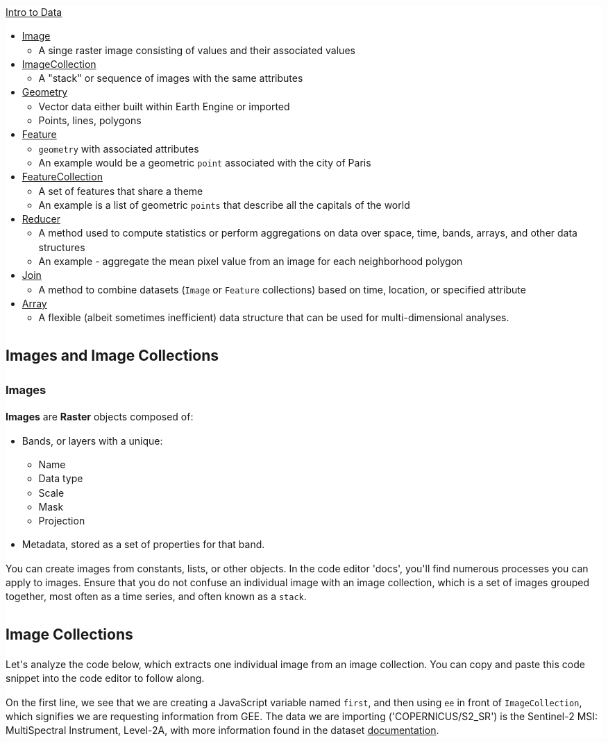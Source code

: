 [Intro to Data](https://developers.google.com/earth-engine/guides)

- [Image](https://developers.google.com/earth-engine/guides/image_overview)
  - A singe raster image consisting of values and their associated values
- [ImageCollection](https://developers.google.com/earth-engine/guides/ic_creating)
  - A "stack" or sequence of images with the same attributes
- [Geometry](https://developers.google.com/earth-engine/guides/geometries)
  - Vector data either built within Earth Engine or imported
  - Points, lines, polygons
- [Feature](https://developers.google.com/earth-engine/guides/features)
  -  `geometry` with associated attributes
  -  An example would be a geometric `point` associated with the city of Paris
- [FeatureCollection](https://developers.google.com/earth-engine/guides/feature_collections)
  - A set of features that share a theme
  - An example is a list of geometric `points` that describe all the capitals of the world
- [Reducer](https://developers.google.com/earth-engine/guides/reducers_intro)
  - A method used to compute statistics or perform aggregations on data over space, time, bands, arrays, and other data structures
  - An example - aggregate the mean pixel value from an image for each neighborhood polygon
- [Join](https://developers.google.com/earth-engine/guides/joins_intro)
  - A method to combine datasets (`Image` or `Feature` collections) based on time, location, or specified attribute
- [Array](https://developers.google.com/earth-engine/guides/arrays_intro)
  - A flexible (albeit sometimes inefficient) data structure that can be used for multi-dimensional analyses.

## Images and Image Collections

### Images

**Images** are **Raster** objects composed of:

- Bands, or layers with a unique:
  - Name
  - Data type
  - Scale
  - Mask
  - Projection

- Metadata, stored as a set of properties for that band. 

You can create images from constants, lists, or other objects. In the code editor 'docs', you'll find numerous processes you can apply to images. Ensure that you do not confuse an individual image with an image collection, which is a set of images grouped together, most often as a time series, and often known as a `stack`.

## Image Collections

Let's analyze the code below, which extracts one individual image from an image collection. You can copy and paste this code snippet into the code editor to follow along.

On the first line, we see that we are creating a JavaScript variable named `first`, and then using `ee` in front of `ImageCollection`, which signifies we are requesting information from GEE. The data we are importing ('COPERNICUS/S2_SR') is the Sentinel-2 MSI: MultiSpectral Instrument, Level-2A, with more information found in the dataset [documentation](https://developers.google.com/earth-engine/datasets/catalog/COPERNICUS_S2_SR?hl=en#description). 
